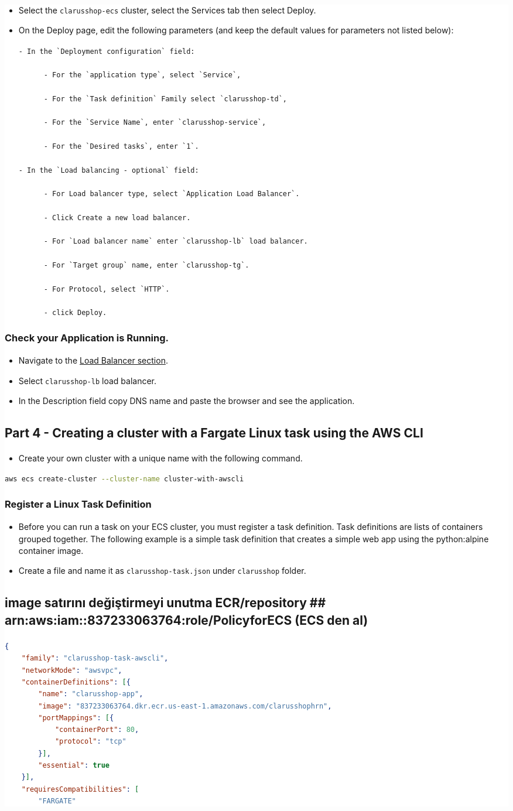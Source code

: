 - Select the `clarusshop-ecs` cluster, select the Services tab then select Deploy.

- On the Deploy page, edit the following parameters (and keep the default values for parameters not listed below): 

      - In the `Deployment configuration` field:

            - For the `application type`, select `Service`,

            - For the `Task definition` Family select `clarusshop-td`,

            - For the `Service Name`, enter `clarusshop-service`,

            - For the `Desired tasks`, enter `1`. 

      - In the `Load balancing - optional` field:

            - For Load balancer type, select `Application Load Balancer`.

            - Click Create a new load balancer.

            - For `Load balancer name` enter `clarusshop-lb` load balancer.

            - For `Target group` name, enter `clarusshop-tg`.

            - For Protocol, select `HTTP`.

            - click Deploy.

### Check your Application is Running.

- Navigate to the [Load Balancer section](https://console.aws.amazon.com/ec2/v2/home?#LoadBalancers:).

- Select `clarusshop-lb` load balancer.

- In the Description field copy DNS name and paste the browser and see the application.

## Part 4 - Creating a cluster with a Fargate Linux task using the AWS CLI

- Create your own cluster with a unique name with the following command.

```bash
aws ecs create-cluster --cluster-name cluster-with-awscli
```

### Register a Linux Task Definition

- Before you can run a task on your ECS cluster, you must register a task definition. Task definitions are lists of containers grouped together. The following example is a simple task definition that creates a simple web app using the python:alpine container image.

- Create a file and name it as `clarusshop-task.json` under `clarusshop` folder.
## image satırını değiştirmeyi unutma ECR/repository  ## arn:aws:iam::837233063764:role/PolicyforECS (ECS den al)
```json
{
	"family": "clarusshop-task-awscli",
	"networkMode": "awsvpc",
	"containerDefinitions": [{
		"name": "clarusshop-app",
		"image": "837233063764.dkr.ecr.us-east-1.amazonaws.com/clarusshophrn",
		"portMappings": [{
			"containerPort": 80,
			"protocol": "tcp"
		}],
		"essential": true
	}],
	"requiresCompatibilities": [
		"FARGATE"
```